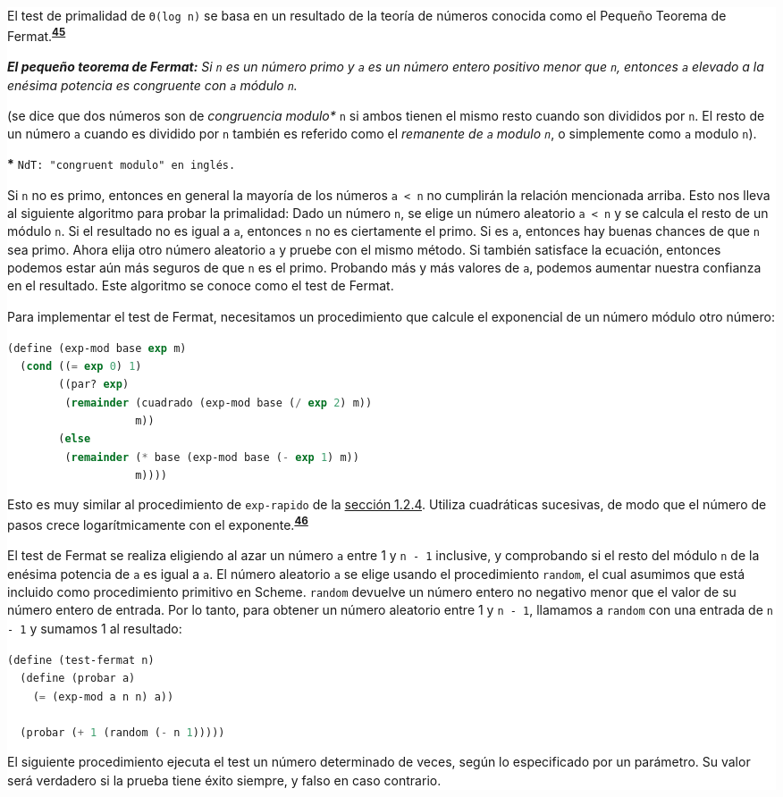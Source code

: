 El test de primalidad de `Θ(log n)` se basa en un resultado de la teoría de números conocida como el Pequeño Teorema de Fermat.<sup>[**45**](#nota-45)</sup>

***El pequeño teorema de Fermat:** Si `n` es un número primo y `a` es un número entero positivo menor que `n`, entonces `a` elevado a la enésima potencia es congruente con `a` módulo `n`.*

(se dice que dos números son de *congruencia modulo\** `n` si ambos tienen el mismo resto cuando son divididos por `n`. El resto de un número `a` cuando es dividido por `n` también es referido como el *remanente de `a` modulo `n`*, o simplemente como `a` modulo `n`).

**\*** `NdT: "congruent modulo" en inglés.`


Si `n` no es primo, entonces en general la mayoría de los números `a < n` no cumplirán la relación mencionada arriba. Esto nos lleva al siguiente algoritmo para probar la primalidad: Dado un número `n`, se elige un número aleatorio `a < n` y se calcula el resto de un módulo `n`. Si el resultado no es igual a `a`, entonces `n` no es ciertamente el primo. Si es `a`, entonces hay buenas chances de que `n` sea primo. Ahora elija otro número aleatorio `a` y pruebe con el mismo método. Si también satisface la ecuación, entonces podemos estar aún más seguros de que `n` es el primo. Probando más y más valores de `a`, podemos aumentar nuestra confianza en el resultado. Este algoritmo se conoce como el test de Fermat.

Para implementar el test de Fermat, necesitamos un procedimiento que calcule el exponencial de un número módulo otro número:

```scheme
(define (exp-mod base exp m)
  (cond ((= exp 0) 1)
        ((par? exp)
         (remainder (cuadrado (exp-mod base (/ exp 2) m))
                    m))
        (else
         (remainder (* base (exp-mod base (- exp 1) m))
                    m))))    
```

Esto es muy similar al procedimiento de `exp-rapido` de la [sección 1.2.4]((./11-capitulo-1-seccion-1-2.md#124-Exponenciación)). Utiliza cuadráticas sucesivas, de modo que el número de pasos crece logarítmicamente con el exponente.<sup>[**46**](#nota-46)</sup>

El test de Fermat se realiza eligiendo al azar un número `a` entre 1 y `n - 1` inclusive, y comprobando si el resto del módulo `n` de la enésima potencia de `a` es igual a `a`. El número aleatorio `a` se elige usando el procedimiento `random`, el cual asumimos que está incluido como procedimiento primitivo en Scheme. `random` devuelve un número entero no negativo menor que el valor de su número entero de entrada. Por lo tanto, para obtener un número aleatorio entre 1 y `n - 1`, llamamos a `random` con una entrada de `n - 1` y sumamos 1 al resultado:

```scheme
(define (test-fermat n)
  (define (probar a)
    (= (exp-mod a n n) a))

  (probar (+ 1 (random (- n 1)))))
```

El siguiente procedimiento ejecuta el test un número determinado de veces, según lo especificado por un parámetro. Su valor será verdadero si la prueba tiene éxito siempre, y falso en caso contrario.
